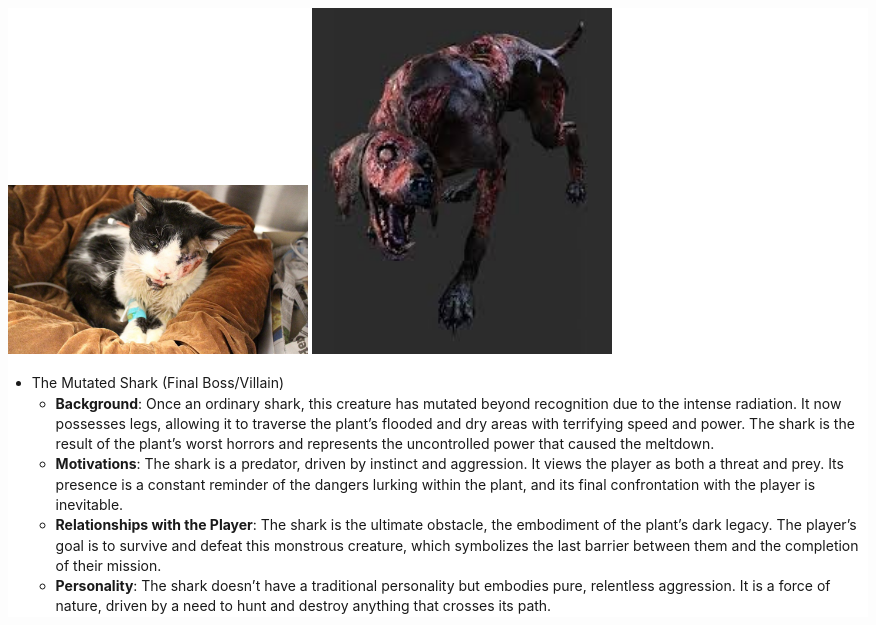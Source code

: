   <img src="Images/cat.jpg" width="300">
  <img src="Images/dog.jpeg" width="300">
</p>

- The Mutated Shark (Final Boss/Villain)
    - **Background**: Once an ordinary shark, this creature has mutated beyond recognition due to the intense radiation. It now possesses legs, allowing it to traverse the plant’s flooded and dry areas with terrifying speed and power. The shark is the result of the plant’s worst horrors and represents the uncontrolled power that caused the meltdown.
    - **Motivations**: The shark is a predator, driven by instinct and aggression. It views the player as both a threat and prey. Its presence is a constant reminder of the dangers lurking within the plant, and its final confrontation with the player is inevitable.
    - **Relationships with the Player**: The shark is the ultimate obstacle, the embodiment of the plant’s dark legacy. The player’s goal is to survive and defeat this monstrous creature, which symbolizes the last barrier between them and the completion of their mission.
    - **Personality**: The shark doesn’t have a traditional personality but embodies pure, relentless aggression. It is a force of nature, driven by a need to hunt and destroy anything that crosses its path.
<p align="center">
